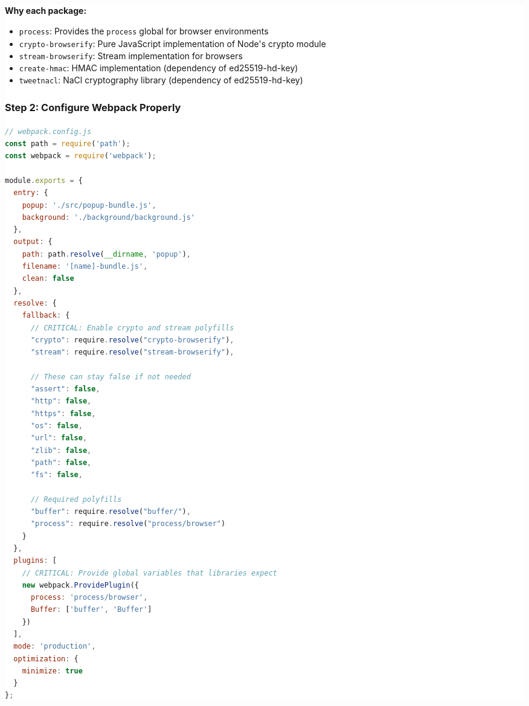 **Why each package:**
- `process`: Provides the `process` global for browser environments
- `crypto-browserify`: Pure JavaScript implementation of Node's crypto module
- `stream-browserify`: Stream implementation for browsers
- `create-hmac`: HMAC implementation (dependency of ed25519-hd-key)
- `tweetnacl`: NaCl cryptography library (dependency of ed25519-hd-key)

### Step 2: Configure Webpack Properly

```javascript
// webpack.config.js
const path = require('path');
const webpack = require('webpack');

module.exports = {
  entry: {
    popup: './src/popup-bundle.js',
    background: './background/background.js'
  },
  output: {
    path: path.resolve(__dirname, 'popup'),
    filename: '[name]-bundle.js',
    clean: false
  },
  resolve: {
    fallback: {
      // CRITICAL: Enable crypto and stream polyfills
      "crypto": require.resolve("crypto-browserify"),
      "stream": require.resolve("stream-browserify"),
      
      // These can stay false if not needed
      "assert": false,
      "http": false,
      "https": false,
      "os": false,
      "url": false,
      "zlib": false,
      "path": false,
      "fs": false,
      
      // Required polyfills
      "buffer": require.resolve("buffer/"),
      "process": require.resolve("process/browser")
    }
  },
  plugins: [
    // CRITICAL: Provide global variables that libraries expect
    new webpack.ProvidePlugin({
      process: 'process/browser',
      Buffer: ['buffer', 'Buffer']
    })
  ],
  mode: 'production',
  optimization: {
    minimize: true
  }
};
```
